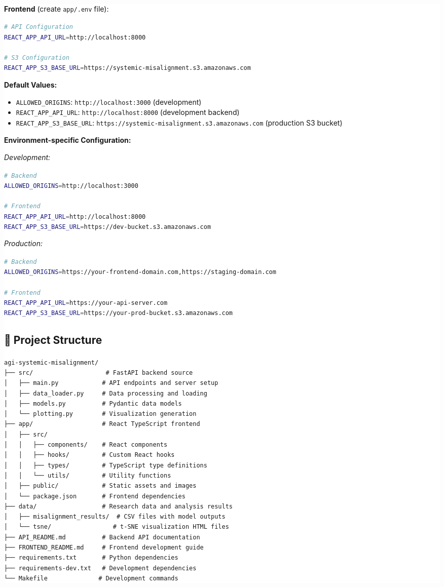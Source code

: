 **Frontend** (create `app/.env` file):
```bash
# API Configuration
REACT_APP_API_URL=http://localhost:8000

# S3 Configuration  
REACT_APP_S3_BASE_URL=https://systemic-misalignment.s3.amazonaws.com
```

**Default Values:**
- `ALLOWED_ORIGINS`: `http://localhost:3000` (development)
- `REACT_APP_API_URL`: `http://localhost:8000` (development backend)
- `REACT_APP_S3_BASE_URL`: `https://systemic-misalignment.s3.amazonaws.com` (production S3 bucket)

**Environment-specific Configuration:**

*Development:*
```bash
# Backend
ALLOWED_ORIGINS=http://localhost:3000

# Frontend
REACT_APP_API_URL=http://localhost:8000
REACT_APP_S3_BASE_URL=https://dev-bucket.s3.amazonaws.com
```

*Production:*
```bash
# Backend
ALLOWED_ORIGINS=https://your-frontend-domain.com,https://staging-domain.com

# Frontend
REACT_APP_API_URL=https://your-api-server.com
REACT_APP_S3_BASE_URL=https://your-prod-bucket.s3.amazonaws.com
```

## 📁 Project Structure

```
agi-systemic-misalignment/
├── src/                    # FastAPI backend source
│   ├── main.py            # API endpoints and server setup
│   ├── data_loader.py     # Data processing and loading
│   ├── models.py          # Pydantic data models
│   └── plotting.py        # Visualization generation
├── app/                   # React TypeScript frontend
│   ├── src/
│   │   ├── components/    # React components
│   │   ├── hooks/         # Custom React hooks
│   │   ├── types/         # TypeScript type definitions
│   │   └── utils/         # Utility functions
│   ├── public/            # Static assets and images
│   └── package.json       # Frontend dependencies
├── data/                  # Research data and analysis results
│   ├── misalignment_results/  # CSV files with model outputs
│   └── tsne/                 # t-SNE visualization HTML files
├── API_README.md          # Backend API documentation
├── FRONTEND_README.md     # Frontend development guide
├── requirements.txt       # Python dependencies
├── requirements-dev.txt   # Development dependencies
└── Makefile              # Development commands
```
